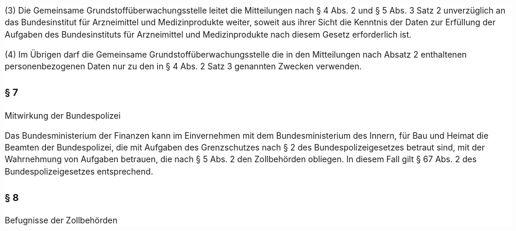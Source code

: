 </div>

<div class="jurAbsatz">

(3) Die Gemeinsame Grundstoffüberwachungsstelle leitet die Mitteilungen
nach § 4 Abs. 2 und § 5 Abs. 3 Satz 2 unverzüglich an das Bundesinstitut
für Arzneimittel und Medizinprodukte weiter, soweit aus ihrer Sicht die
Kenntnis der Daten zur Erfüllung der Aufgaben des Bundesinstituts für
Arzneimittel und Medizinprodukte nach diesem Gesetz erforderlich ist.

</div>

<div class="jurAbsatz">

(4) Im Übrigen darf die Gemeinsame Grundstoffüberwachungsstelle die in
den Mitteilungen nach Absatz 2 enthaltenen personenbezogenen Daten nur
zu den in § 4 Abs. 2 Satz 3 genannten Zwecken verwenden.

</div>

</div>

</div>

</div>

<span id="BJNR030610008BJNE000701116.html"></span>

### § 7  
Mitwirkung der Bundespolizei

<div>

<div class="jnhtml">

<div>

<div class="jurAbsatz">

Das Bundesministerium der Finanzen kann im Einvernehmen mit dem
Bundesministerium des Innern, für Bau und Heimat die Beamten der
Bundespolizei, die mit Aufgaben des Grenzschutzes nach § 2 des
Bundespolizeigesetzes betraut sind, mit der Wahrnehmung von Aufgaben
betrauen, die nach § 5 Abs. 2 den Zollbehörden obliegen. In diesem Fall
gilt § 67 Abs. 2 des Bundespolizeigesetzes entsprechend.

</div>

</div>

</div>

</div>

<span id="BJNR030610008BJNE000801116.html"></span>

### § 8  
Befugnisse der Zollbehörden

<div>
